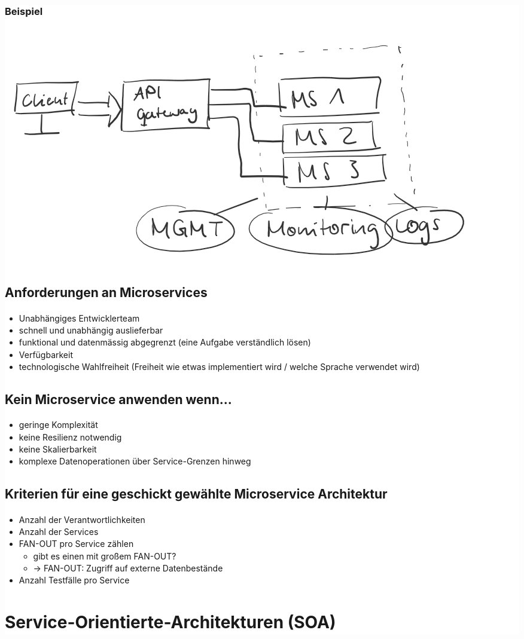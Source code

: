 ### Beispiel

![MS-Entwurf Beispiel](assets/ms-entwurf-beispiel.png)

## Anforderungen an Microservices
- Unabhängiges Entwicklerteam
- schnell und unabhängig auslieferbar
- funktional und datenmässig abgegrenzt (eine Aufgabe verständlich lösen)
- Verfügbarkeit
- technologische Wahlfreiheit (Freiheit wie etwas implementiert wird / welche Sprache verwendet wird)

## Kein Microservice anwenden wenn...
- geringe Komplexität
- keine Resilienz notwendig
- keine Skalierbarkeit
- komplexe Datenoperationen über Service-Grenzen hinweg

## Kriterien für eine geschickt gewählte Microservice Architektur
- Anzahl der Verantwortlichkeiten
- Anzahl der Services
- FAN-OUT pro Service zählen
  - gibt es einen mit großem FAN-OUT?
  - $\rightarrow$ FAN-OUT: Zugriff auf externe Datenbestände
- Anzahl Testfälle pro Service

# Service-Orientierte-Architekturen (SOA)
